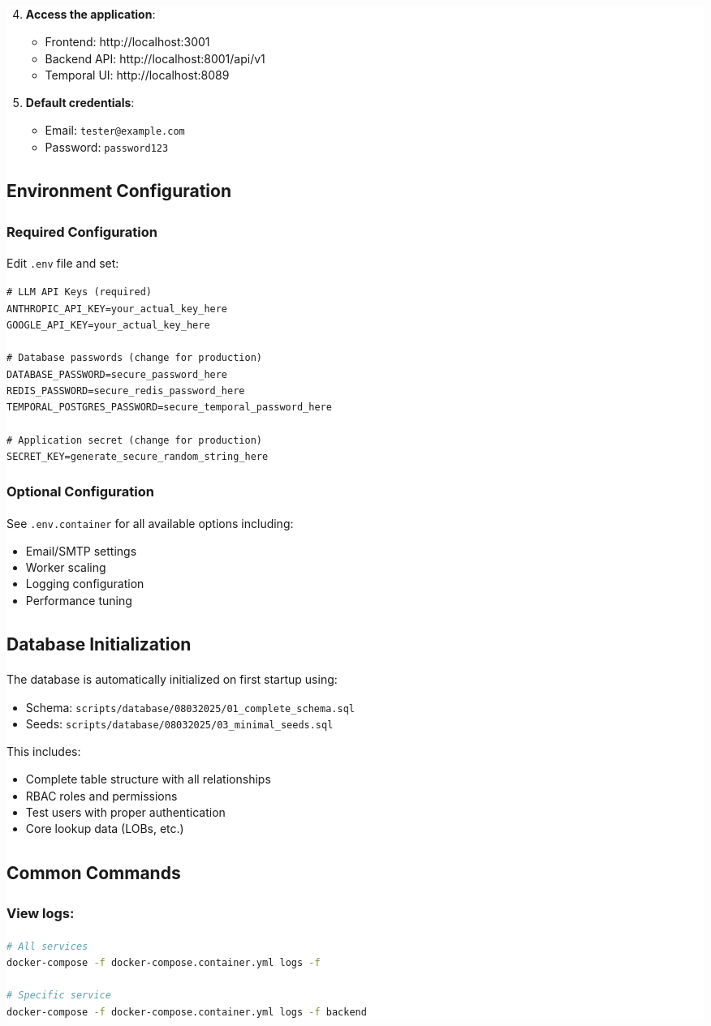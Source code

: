4. **Access the application**:
   - Frontend: http://localhost:3001
   - Backend API: http://localhost:8001/api/v1
   - Temporal UI: http://localhost:8089

5. **Default credentials**:
   - Email: `tester@example.com`
   - Password: `password123`

## Environment Configuration

### Required Configuration

Edit `.env` file and set:
```env
# LLM API Keys (required)
ANTHROPIC_API_KEY=your_actual_key_here
GOOGLE_API_KEY=your_actual_key_here

# Database passwords (change for production)
DATABASE_PASSWORD=secure_password_here
REDIS_PASSWORD=secure_redis_password_here
TEMPORAL_POSTGRES_PASSWORD=secure_temporal_password_here

# Application secret (change for production)
SECRET_KEY=generate_secure_random_string_here
```

### Optional Configuration

See `.env.container` for all available options including:
- Email/SMTP settings
- Worker scaling
- Logging configuration
- Performance tuning

## Database Initialization

The database is automatically initialized on first startup using:
- Schema: `scripts/database/08032025/01_complete_schema.sql`
- Seeds: `scripts/database/08032025/03_minimal_seeds.sql`

This includes:
- Complete table structure with all relationships
- RBAC roles and permissions
- Test users with proper authentication
- Core lookup data (LOBs, etc.)

## Common Commands

### View logs:
```bash
# All services
docker-compose -f docker-compose.container.yml logs -f

# Specific service
docker-compose -f docker-compose.container.yml logs -f backend
```

